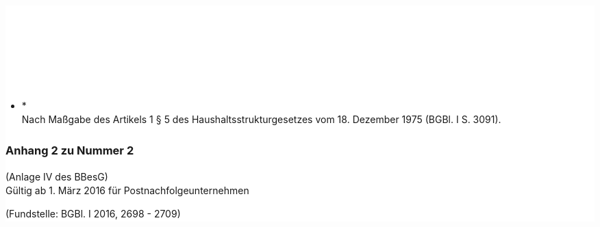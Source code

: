<td style align="left" valign="top" charoff="50">

 

</td>

<td style align="left" valign="top" charoff="50">

 

</td>

<td style align="left" valign="top" charoff="50">

 

</td>

<td style align="right" valign="top" charoff="50">

 

</td>

</tr>

</tbody>

</table>

  - <span id="BJNR269500016BJNE000300000.html#FnA2-f796025_03"></span><span>\*
    </span>  
    Nach Maßgabe des Artikels 1 § 5 des Haushaltsstrukturgesetzes vom
    18. Dezember 1975 (BGBl. I S. 3091).

</div>

</div>

</div>

<span id="BJNR269500016BJNE000400000.html"></span>

### Anhang 2 zu Nummer 2  
(Anlage IV des BBesG)  
Gültig ab 1. März 2016 für Postnachfolgeunternehmen

<div>

<div class="jnhtml">

<div>

<div class="jurAbsatz">

<div class="kommentar_Fundstelle">

(Fundstelle: BGBl. I 2016, 2698 - 2709)

</div>

</div>

  

<div style="text-align:left;">
